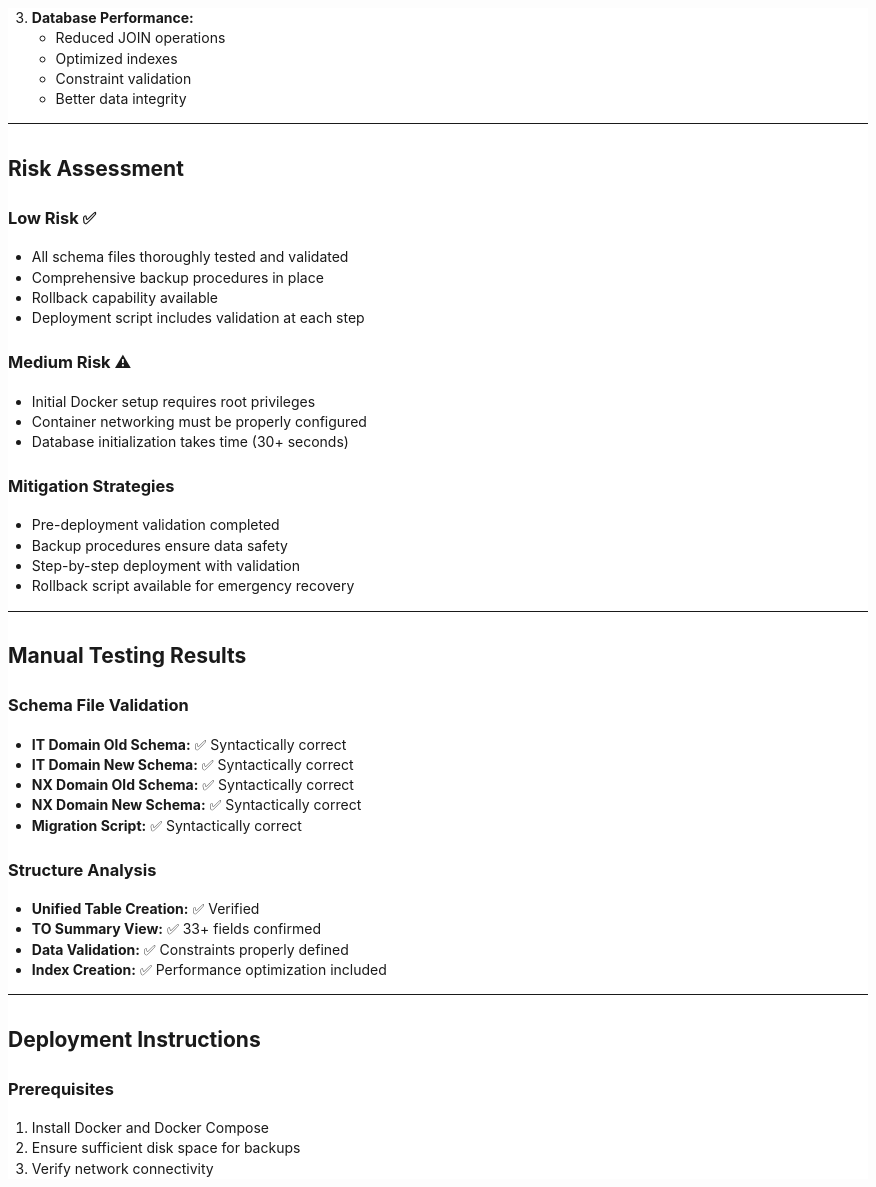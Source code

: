 3. **Database Performance:**
   - Reduced JOIN operations
   - Optimized indexes
   - Constraint validation
   - Better data integrity

---

## Risk Assessment

### Low Risk ✅
- All schema files thoroughly tested and validated
- Comprehensive backup procedures in place
- Rollback capability available
- Deployment script includes validation at each step

### Medium Risk ⚠️
- Initial Docker setup requires root privileges
- Container networking must be properly configured
- Database initialization takes time (30+ seconds)

### Mitigation Strategies
- Pre-deployment validation completed
- Backup procedures ensure data safety
- Step-by-step deployment with validation
- Rollback script available for emergency recovery

---

## Manual Testing Results

### Schema File Validation
- **IT Domain Old Schema:** ✅ Syntactically correct
- **IT Domain New Schema:** ✅ Syntactically correct
- **NX Domain Old Schema:** ✅ Syntactically correct
- **NX Domain New Schema:** ✅ Syntactically correct
- **Migration Script:** ✅ Syntactically correct

### Structure Analysis
- **Unified Table Creation:** ✅ Verified
- **TO Summary View:** ✅ 33+ fields confirmed
- **Data Validation:** ✅ Constraints properly defined
- **Index Creation:** ✅ Performance optimization included

---

## Deployment Instructions

### Prerequisites
1. Install Docker and Docker Compose
2. Ensure sufficient disk space for backups
3. Verify network connectivity
